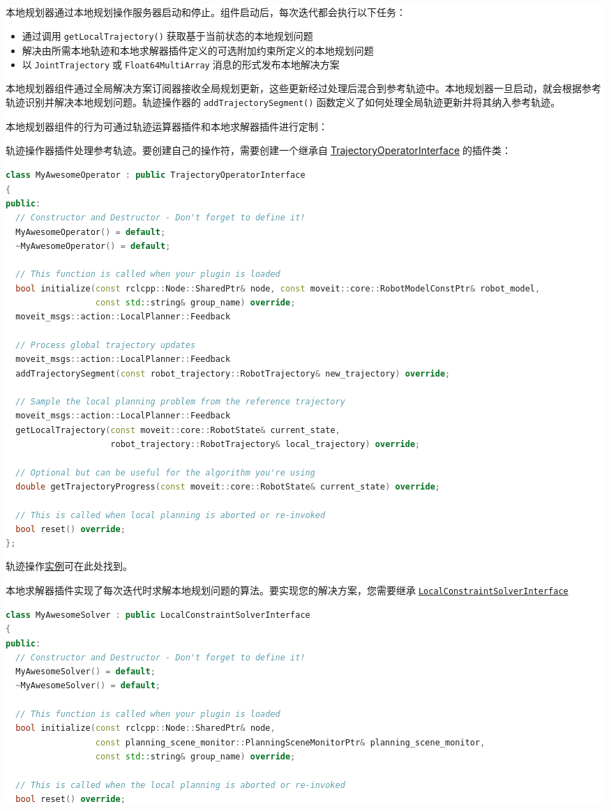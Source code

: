 本地规划器通过本地规划操作服务器启动和停止。组件启动后，每次迭代都会执行以下任务：
- 通过调用 `getLocalTrajectory()` 获取基于当前状态的本地规划问题
- 解决由所需本地轨迹和本地求解器插件定义的可选附加约束所定义的本地规划问题
- 以 `JointTrajectory` 或 `Float64MultiArray` 消息的形式发布本地解决方案

本地规划器组件通过全局解决方案订阅器接收全局规划更新，这些更新经过处理后混合到参考轨迹中。本地规划器一旦启动，就会根据参考轨迹识别并解决本地规划问题。轨迹操作器的 `addTrajectorySegment()` 函数定义了如何处理全局轨迹更新并将其纳入参考轨迹。

本地规划器组件的行为可通过轨迹运算器插件和本地求解器插件进行定制：

轨迹操作器插件处理参考轨迹。要创建自己的操作符，需要创建一个继承自 [TrajectoryOperatorInterface](https://github.com/moveit/moveit2/blob/main/moveit_ros/hybrid_planning/local_planner/local_planner_component/include/moveit/local_planner/trajectory_operator_interface.hpp) 的插件类：

```cpp
class MyAwesomeOperator : public TrajectoryOperatorInterface
{
public:
  // Constructor and Destructor - Don't forget to define it!
  MyAwesomeOperator() = default;
  ~MyAwesomeOperator() = default;

  // This function is called when your plugin is loaded
  bool initialize(const rclcpp::Node::SharedPtr& node, const moveit::core::RobotModelConstPtr& robot_model,
                  const std::string& group_name) override;
  moveit_msgs::action::LocalPlanner::Feedback

  // Process global trajectory updates
  moveit_msgs::action::LocalPlanner::Feedback
  addTrajectorySegment(const robot_trajectory::RobotTrajectory& new_trajectory) override;

  // Sample the local planning problem from the reference trajectory
  moveit_msgs::action::LocalPlanner::Feedback
  getLocalTrajectory(const moveit::core::RobotState& current_state,
                     robot_trajectory::RobotTrajectory& local_trajectory) override;

  // Optional but can be useful for the algorithm you're using
  double getTrajectoryProgress(const moveit::core::RobotState& current_state) override;

  // This is called when local planning is aborted or re-invoked
  bool reset() override;
};
```

轨迹操作[实例](https://github.com/moveit/moveit2/blob/main/moveit_ros/hybrid_planning/local_planner/trajectory_operator_plugins/)可在此处找到。

本地求解器插件实现了每次迭代时求解本地规划问题的算法。要实现您的解决方案，您需要继承 [`LocalConstraintSolverInterface`](https://github.com/moveit/moveit2/blob/main/moveit_ros/hybrid_planning/local_planner/local_planner_component/include/moveit/local_planner/local_constraint_solver_interface.hpp)

```cpp
class MyAwesomeSolver : public LocalConstraintSolverInterface
{
public:
  // Constructor and Destructor - Don't forget to define it!
  MyAwesomeSolver() = default;
  ~MyAwesomeSolver() = default;

  // This function is called when your plugin is loaded
  bool initialize(const rclcpp::Node::SharedPtr& node,
                  const planning_scene_monitor::PlanningSceneMonitorPtr& planning_scene_monitor,
                  const std::string& group_name) override;

  // This is called when the local planning is aborted or re-invoked
  bool reset() override;
```